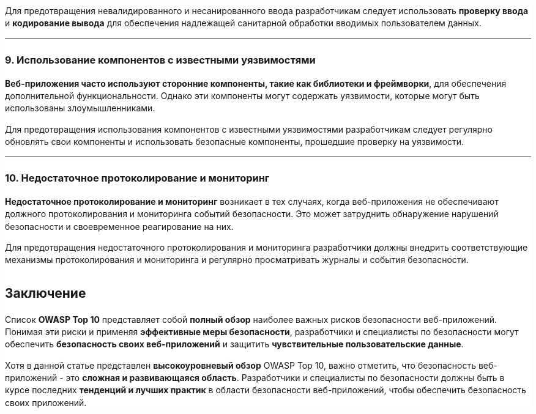 Для предотвращения невалидированного и несанированного ввода разработчикам следует использовать **проверку ввода** и **кодирование вывода** для обеспечения надлежащей санитарной обработки вводимых пользователем данных.

______

### 9. Использование компонентов с известными уязвимостями

**Веб-приложения часто используют сторонние компоненты, такие как библиотеки и фреймворки**, для обеспечения дополнительной функциональности. Однако эти компоненты могут содержать уязвимости, которые могут быть использованы злоумышленниками.

Для предотвращения использования компонентов с известными уязвимостями разработчикам следует регулярно обновлять свои компоненты и использовать безопасные компоненты, прошедшие проверку на уязвимости.

______

### 10. Недостаточное протоколирование и мониторинг

**Недостаточное протоколирование и мониторинг** возникает в тех случаях, когда веб-приложения не обеспечивают должного протоколирования и мониторинга событий безопасности. Это может затруднить обнаружение нарушений безопасности и своевременное реагирование на них.

Для предотвращения недостаточного протоколирования и мониторинга разработчики должны внедрить соответствующие механизмы протоколирования и мониторинга и регулярно просматривать журналы и события безопасности.

## Заключение

Список **OWASP Top 10** представляет собой **полный обзор** наиболее важных рисков безопасности веб-приложений. Понимая эти риски и применяя **эффективные меры безопасности**, разработчики и специалисты по безопасности могут обеспечить **безопасность своих веб-приложений** и защитить **чувствительные пользовательские данные**.

Хотя в данной статье представлен **высокоуровневый обзор** OWASP Top 10, важно отметить, что безопасность веб-приложений - это **сложная и развивающаяся область**. Разработчики и специалисты по безопасности должны быть в курсе последних **тенденций и лучших практик** в области безопасности веб-приложений, чтобы обеспечить безопасность своих приложений.
